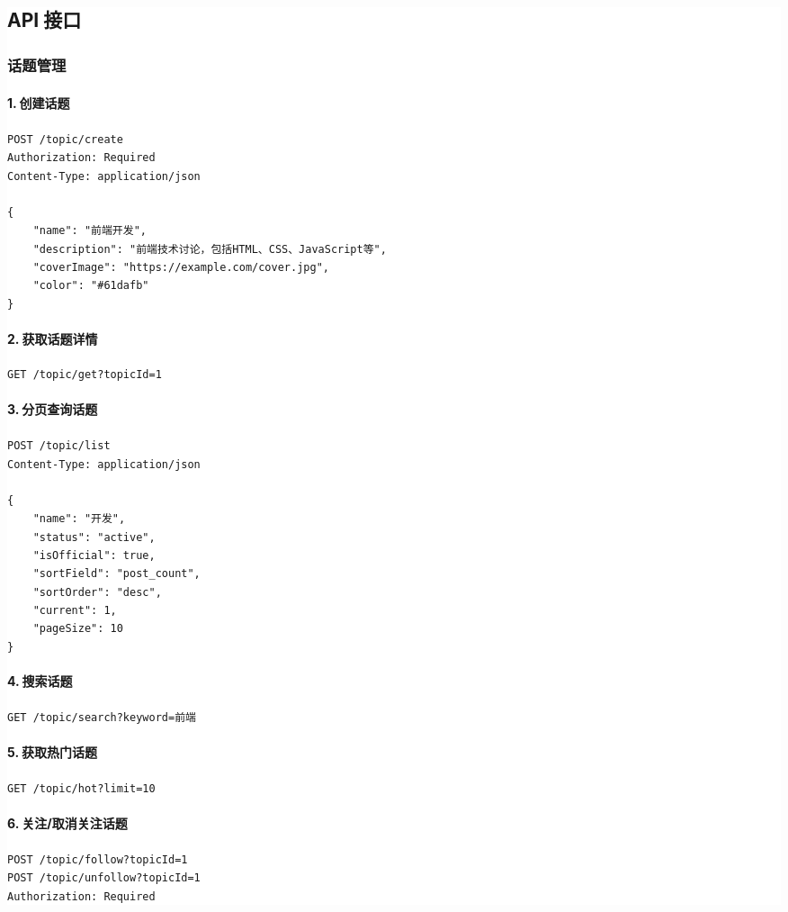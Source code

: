 ## API 接口

### 话题管理

#### 1. 创建话题
```http
POST /topic/create
Authorization: Required
Content-Type: application/json

{
    "name": "前端开发",
    "description": "前端技术讨论，包括HTML、CSS、JavaScript等",
    "coverImage": "https://example.com/cover.jpg",
    "color": "#61dafb"
}
```

#### 2. 获取话题详情
```http
GET /topic/get?topicId=1
```

#### 3. 分页查询话题
```http
POST /topic/list
Content-Type: application/json

{
    "name": "开发",
    "status": "active",
    "isOfficial": true,
    "sortField": "post_count",
    "sortOrder": "desc",
    "current": 1,
    "pageSize": 10
}
```

#### 4. 搜索话题
```http
GET /topic/search?keyword=前端
```

#### 5. 获取热门话题
```http
GET /topic/hot?limit=10
```

#### 6. 关注/取消关注话题
```http
POST /topic/follow?topicId=1
POST /topic/unfollow?topicId=1
Authorization: Required
```
